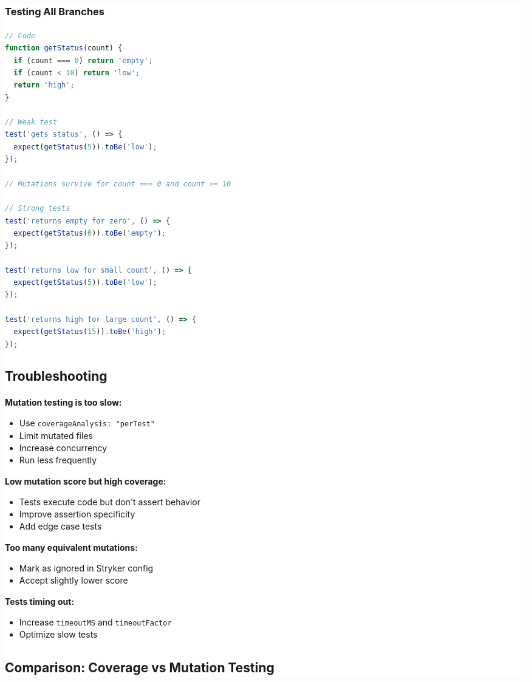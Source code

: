 ### Testing All Branches

```javascript
// Code
function getStatus(count) {
  if (count === 0) return 'empty';
  if (count < 10) return 'low';
  return 'high';
}

// Weak test
test('gets status', () => {
  expect(getStatus(5)).toBe('low');
});

// Mutations survive for count === 0 and count >= 10

// Strong tests
test('returns empty for zero', () => {
  expect(getStatus(0)).toBe('empty');
});

test('returns low for small count', () => {
  expect(getStatus(5)).toBe('low');
});

test('returns high for large count', () => {
  expect(getStatus(15)).toBe('high');
});
```

## Troubleshooting

**Mutation testing is too slow:**
- Use `coverageAnalysis: "perTest"`
- Limit mutated files
- Increase concurrency
- Run less frequently

**Low mutation score but high coverage:**
- Tests execute code but don't assert behavior
- Improve assertion specificity
- Add edge case tests

**Too many equivalent mutations:**
- Mark as ignored in Stryker config
- Accept slightly lower score

**Tests timing out:**
- Increase `timeoutMS` and `timeoutFactor`
- Optimize slow tests

## Comparison: Coverage vs Mutation Testing
